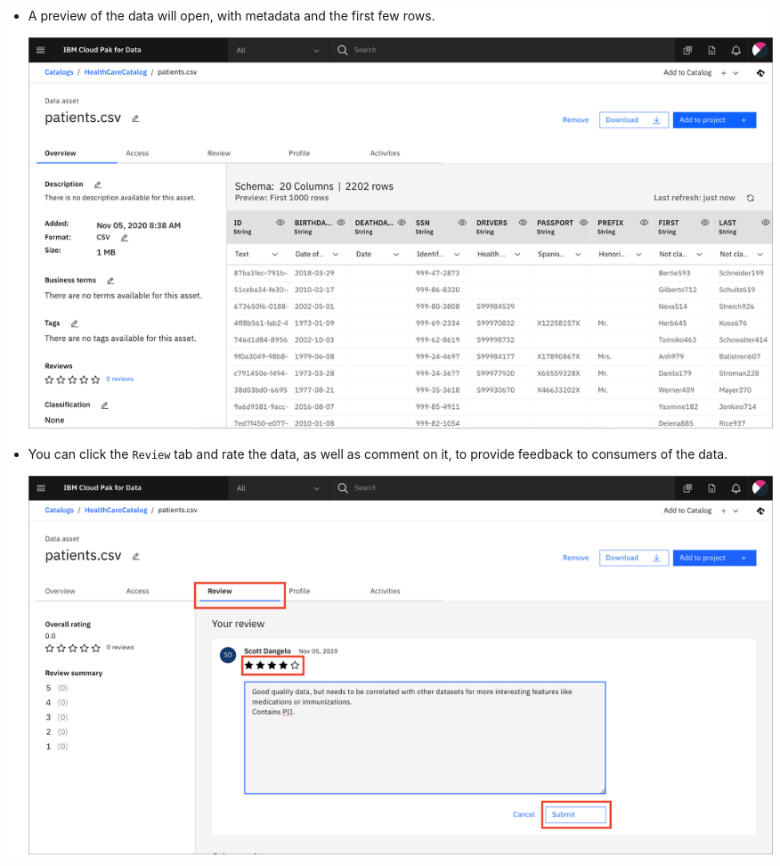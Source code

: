 * A preview of the data will open, with metadata and the first few rows.

  ![preview of data](../.gitbook/assets/images/wkc-admin/wkc-admin-data-preview.png)

* You can click the `Review` tab and rate the data, as well as comment on it, to provide feedback to consumers of the data.

  ![review data](../.gitbook/assets/images/wkc-admin/wkc-admin-review-data.png)
